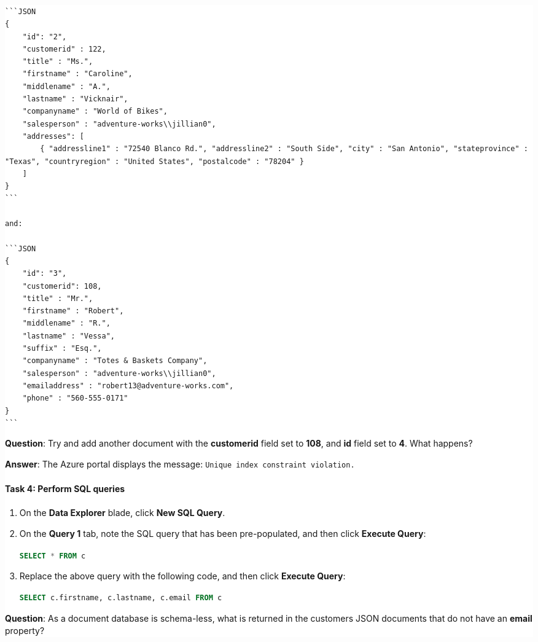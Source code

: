     ```JSON
    {
        "id": "2",
        "customerid" : 122,
        "title" : "Ms.",
        "firstname" : "Caroline",
        "middlename" : "A.",
        "lastname" : "Vicknair",
        "companyname" : "World of Bikes",
        "salesperson" : "adventure-works\\jillian0",
        "addresses": [
            { "addressline1" : "72540 Blanco Rd.", "addressline2" : "South Side", "city" : "San Antonio", "stateprovince" : "Texas", "countryregion" : "United States", "postalcode" : "78204" }
        ]
    }
    ```

    and:

    ```JSON
    {
        "id": "3",
        "customerid": 108,
        "title" : "Mr.",
        "firstname" : "Robert",
        "middlename" : "R.",
        "lastname" : "Vessa",
        "suffix" : "Esq.",
        "companyname" : "Totes & Baskets Company",
        "salesperson" : "adventure-works\\jillian0",
        "emailaddress" : "robert13@adventure-works.com",
        "phone" : "560-555-0171"
    }
    ```
**Question**: Try and add another document with the **customerid** field set to **108**, and **id** field set to **4**. What happens?

**Answer**: The Azure portal displays the message: 
    ```
    Unique index constraint violation.
    ```

#### Task 4: Perform SQL queries

1. On the **Data Explorer** blade, click **New SQL Query**.
2. On the **Query 1** tab, note the SQL query that has been pre-populated, and then click **Execute Query**:

    ```SQL
    SELECT * FROM c
    ```
3. Replace the above query with the following code, and then click **Execute Query**:

    ```SQL
    SELECT c.firstname, c.lastname, c.email FROM c
    ```
**Question**: As a document database is schema-less, what is returned in the customers JSON documents that do not have an **email** property?
